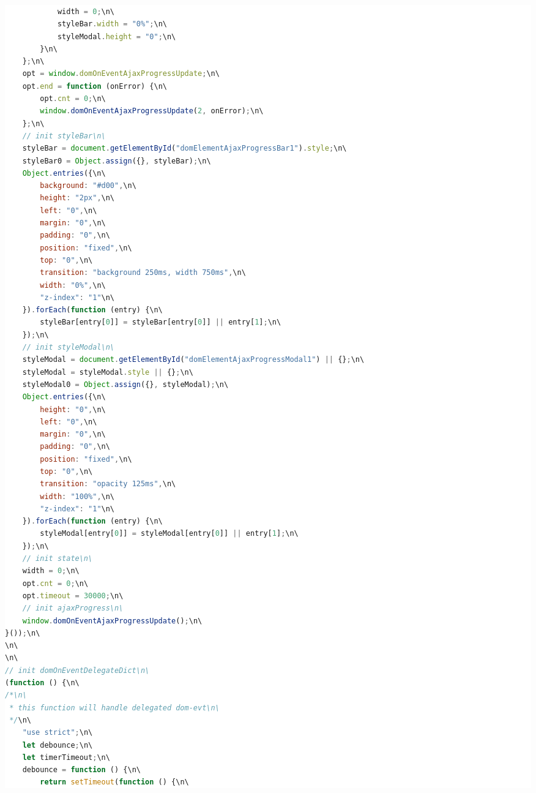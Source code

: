 ```javascript
            width = 0;\n\
            styleBar.width = "0%";\n\
            styleModal.height = "0";\n\
        }\n\
    };\n\
    opt = window.domOnEventAjaxProgressUpdate;\n\
    opt.end = function (onError) {\n\
        opt.cnt = 0;\n\
        window.domOnEventAjaxProgressUpdate(2, onError);\n\
    };\n\
    // init styleBar\n\
    styleBar = document.getElementById("domElementAjaxProgressBar1").style;\n\
    styleBar0 = Object.assign({}, styleBar);\n\
    Object.entries({\n\
        background: "#d00",\n\
        height: "2px",\n\
        left: "0",\n\
        margin: "0",\n\
        padding: "0",\n\
        position: "fixed",\n\
        top: "0",\n\
        transition: "background 250ms, width 750ms",\n\
        width: "0%",\n\
        "z-index": "1"\n\
    }).forEach(function (entry) {\n\
        styleBar[entry[0]] = styleBar[entry[0]] || entry[1];\n\
    });\n\
    // init styleModal\n\
    styleModal = document.getElementById("domElementAjaxProgressModal1") || {};\n\
    styleModal = styleModal.style || {};\n\
    styleModal0 = Object.assign({}, styleModal);\n\
    Object.entries({\n\
        height: "0",\n\
        left: "0",\n\
        margin: "0",\n\
        padding: "0",\n\
        position: "fixed",\n\
        top: "0",\n\
        transition: "opacity 125ms",\n\
        width: "100%",\n\
        "z-index": "1"\n\
    }).forEach(function (entry) {\n\
        styleModal[entry[0]] = styleModal[entry[0]] || entry[1];\n\
    });\n\
    // init state\n\
    width = 0;\n\
    opt.cnt = 0;\n\
    opt.timeout = 30000;\n\
    // init ajaxProgress\n\
    window.domOnEventAjaxProgressUpdate();\n\
}());\n\
\n\
\n\
// init domOnEventDelegateDict\n\
(function () {\n\
/*\n\
 * this function will handle delegated dom-evt\n\
 */\n\
    "use strict";\n\
    let debounce;\n\
    let timerTimeout;\n\
    debounce = function () {\n\
        return setTimeout(function () {\n\
```